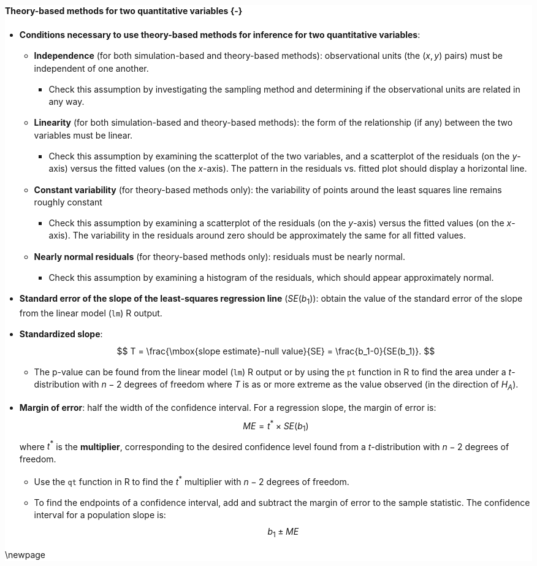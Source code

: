 #### Theory-based methods for two quantitative variables {-}

* **Conditions necessary to use theory-based methods for inference for two quantitative variables**:

    * **Independence** (for both simulation-based and theory-based methods): observational units (the $(x, y)$ pairs) must be independent of one another.

        * Check this assumption by investigating the sampling method and determining if the observational units are related in any way.
    
    * **Linearity** (for both simulation-based and theory-based methods): the form of the relationship (if any) between the two variables must be linear.

        * Check this assumption by examining the scatterplot of the two variables, and a scatterplot of the residuals (on the $y$-axis) versus the fitted values (on the $x$-axis). The pattern in the residuals vs. fitted plot should display a horizontal line.

    * **Constant variability** (for theory-based methods only): the variability of points around the least squares line remains roughly constant

        * Check this assumption by examining a scatterplot of the residuals (on the $y$-axis) versus the fitted values (on the $x$-axis). The variability in the residuals around zero should be approximately the same for all fitted values.

    * **Nearly normal residuals** (for theory-based methods only): residuals must be nearly normal.

        * Check this assumption by examining a histogram of the residuals, which should appear approximately normal.


* **Standard error of the slope of the least-squares regression line** ($SE(b_1)$): obtain the value of the standard error of the slope from the linear model (`lm`) R output.

* **Standardized slope**:
$$
T = \frac{\mbox{slope estimate}-null value}{SE} = \frac{b_1-0}{SE(b_1)}.
$$

    * The p-value can be found from the linear model (`lm`) R output or by using the `pt` function in R to find the area under a $t$-distribution with $n-2$ degrees of freedom where $T$ is as or more extreme as the value observed (in the direction of $H_A$).
 
* **Margin of error**: half the width of the confidence interval. For a regression slope, the margin of error is:
$$ME = t^* \times SE(b_1)$$
where $t^*$ is the **multiplier**, corresponding to the desired confidence level found from a $t$-distribution with $n-2$ degrees of freedom. 

    * Use the `qt` function in R to find the $t^*$ multiplier with $n-2$ degrees of freedom.

    * To find the endpoints of a confidence interval, add and subtract the margin of error to the sample statistic. The confidence interval for a population slope is:
    $$b_1 \pm ME$$


\newpage
